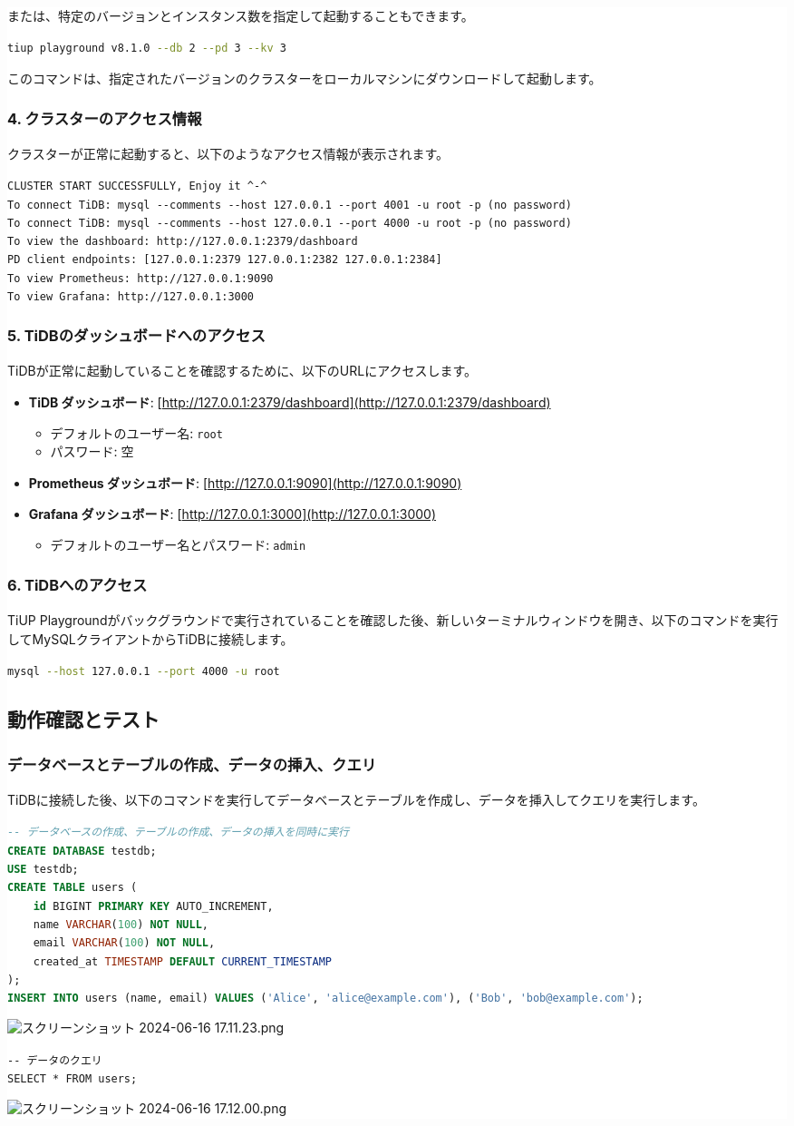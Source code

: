 または、特定のバージョンとインスタンス数を指定して起動することもできます。

```sh
tiup playground v8.1.0 --db 2 --pd 3 --kv 3
```

このコマンドは、指定されたバージョンのクラスターをローカルマシンにダウンロードして起動します。

### 4. クラスターのアクセス情報

クラスターが正常に起動すると、以下のようなアクセス情報が表示されます。

```
CLUSTER START SUCCESSFULLY, Enjoy it ^-^
To connect TiDB: mysql --comments --host 127.0.0.1 --port 4001 -u root -p (no password)
To connect TiDB: mysql --comments --host 127.0.0.1 --port 4000 -u root -p (no password)
To view the dashboard: http://127.0.0.1:2379/dashboard
PD client endpoints: [127.0.0.1:2379 127.0.0.1:2382 127.0.0.1:2384]
To view Prometheus: http://127.0.0.1:9090
To view Grafana: http://127.0.0.1:3000
```

### 5. TiDBのダッシュボードへのアクセス

TiDBが正常に起動していることを確認するために、以下のURLにアクセスします。

- **TiDB ダッシュボード**: [http://127.0.0.1:2379/dashboard](http://127.0.0.1:2379/dashboard)
  - デフォルトのユーザー名: `root`
  - パスワード: 空

- **Prometheus ダッシュボード**: [http://127.0.0.1:9090](http://127.0.0.1:9090)

- **Grafana ダッシュボード**: [http://127.0.0.1:3000](http://127.0.0.1:3000)
  - デフォルトのユーザー名とパスワード: `admin`

### 6. TiDBへのアクセス

TiUP Playgroundがバックグラウンドで実行されていることを確認した後、新しいターミナルウィンドウを開き、以下のコマンドを実行してMySQLクライアントからTiDBに接続します。

```sh
mysql --host 127.0.0.1 --port 4000 -u root
```

## 動作確認とテスト

### データベースとテーブルの作成、データの挿入、クエリ

TiDBに接続した後、以下のコマンドを実行してデータベースとテーブルを作成し、データを挿入してクエリを実行します。

```sql
-- データベースの作成、テーブルの作成、データの挿入を同時に実行
CREATE DATABASE testdb;
USE testdb;
CREATE TABLE users (
    id BIGINT PRIMARY KEY AUTO_INCREMENT,
    name VARCHAR(100) NOT NULL,
    email VARCHAR(100) NOT NULL,
    created_at TIMESTAMP DEFAULT CURRENT_TIMESTAMP
);
INSERT INTO users (name, email) VALUES ('Alice', 'alice@example.com'), ('Bob', 'bob@example.com');
```
![スクリーンショット 2024-06-16 17.11.23.png](https://qiita-image-store.s3.ap-northeast-1.amazonaws.com/0/3364428/411a977e-334a-5224-47aa-56fd94c36ecf.png)
```
-- データのクエリ
SELECT * FROM users;
```
![スクリーンショット 2024-06-16 17.12.00.png](https://qiita-image-store.s3.ap-northeast-1.amazonaws.com/0/3364428/97eeb998-9db4-7182-7edd-5446403ae098.png)
